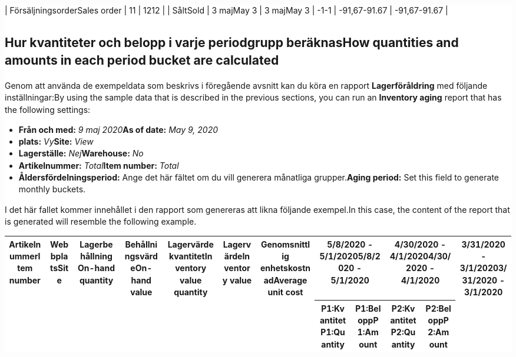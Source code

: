 | <span data-ttu-id="d5aeb-183">Försäljningsorder</span><span class="sxs-lookup"><span data-stu-id="d5aeb-183">Sales order</span></span>    | <span data-ttu-id="d5aeb-184">1</span><span class="sxs-lookup"><span data-stu-id="d5aeb-184">1</span></span>    | <span data-ttu-id="d5aeb-185">12</span><span class="sxs-lookup"><span data-stu-id="d5aeb-185">12</span></span>        |           | <span data-ttu-id="d5aeb-186">Sålt</span><span class="sxs-lookup"><span data-stu-id="d5aeb-186">Sold</span></span>  | <span data-ttu-id="d5aeb-187">3 maj</span><span class="sxs-lookup"><span data-stu-id="d5aeb-187">May 3</span></span>         | <span data-ttu-id="d5aeb-188">3 maj</span><span class="sxs-lookup"><span data-stu-id="d5aeb-188">May 3</span></span>          | <span data-ttu-id="d5aeb-189">-1</span><span class="sxs-lookup"><span data-stu-id="d5aeb-189">-1</span></span>       | <span data-ttu-id="d5aeb-190">-91,67</span><span class="sxs-lookup"><span data-stu-id="d5aeb-190">-91.67</span></span>      | <span data-ttu-id="d5aeb-191">-91,67</span><span class="sxs-lookup"><span data-stu-id="d5aeb-191">-91.67</span></span>               |

## <a name="how-quantities-and-amounts-in-each-period-bucket-are-calculated"></a><span data-ttu-id="d5aeb-192">Hur kvantiteter och belopp i varje periodgrupp beräknas</span><span class="sxs-lookup"><span data-stu-id="d5aeb-192">How quantities and amounts in each period bucket are calculated</span></span>

<span data-ttu-id="d5aeb-193">Genom att använda de exempeldata som beskrivs i föregående avsnitt kan du köra en rapport **Lagerföråldring** med följande inställningar:</span><span class="sxs-lookup"><span data-stu-id="d5aeb-193">By using the sample data that is described in the previous sections, you can run an **Inventory aging** report that has the following settings:</span></span>

- <span data-ttu-id="d5aeb-194">**Från och med:** *9 maj 2020*</span><span class="sxs-lookup"><span data-stu-id="d5aeb-194">**As of date:** *May 9, 2020*</span></span>
- <span data-ttu-id="d5aeb-195">**plats:** *Vy*</span><span class="sxs-lookup"><span data-stu-id="d5aeb-195">**Site:** *View*</span></span>
- <span data-ttu-id="d5aeb-196">**Lagerställe:** *Nej*</span><span class="sxs-lookup"><span data-stu-id="d5aeb-196">**Warehouse:** *No*</span></span>
- <span data-ttu-id="d5aeb-197">**Artikelnummer:** *Total*</span><span class="sxs-lookup"><span data-stu-id="d5aeb-197">**Item number:** *Total*</span></span>
- <span data-ttu-id="d5aeb-198">**Åldersfördelningsperiod:** Ange det här fältet om du vill generera månatliga grupper.</span><span class="sxs-lookup"><span data-stu-id="d5aeb-198">**Aging period:** Set this field to generate monthly buckets.</span></span>

<span data-ttu-id="d5aeb-199">I det här fallet kommer innehållet i den rapport som genereras att likna följande exempel.</span><span class="sxs-lookup"><span data-stu-id="d5aeb-199">In this case, the content of the report that is generated will resemble the following example.</span></span>

<table>
<thead>
<tr>
    <th rowspan="2"><span data-ttu-id="d5aeb-200">Artikelnummer</span><span class="sxs-lookup"><span data-stu-id="d5aeb-200">Item number</span></span></th>
    <th rowspan="2"><span data-ttu-id="d5aeb-201">Webbplats</span><span class="sxs-lookup"><span data-stu-id="d5aeb-201">Site</span></span></th>
    <th rowspan="2"><span data-ttu-id="d5aeb-202">Lagerbehållning</span><span class="sxs-lookup"><span data-stu-id="d5aeb-202">On-hand quantity</span></span></th>
    <th rowspan="2"><span data-ttu-id="d5aeb-203">Behållningsvärde</span><span class="sxs-lookup"><span data-stu-id="d5aeb-203">On-hand value</span></span></th>
    <th rowspan="2"><span data-ttu-id="d5aeb-204">Lagervärdekvantitet</span><span class="sxs-lookup"><span data-stu-id="d5aeb-204">Inventory value quantity</span></span></th>
    <th rowspan="2"><span data-ttu-id="d5aeb-205">Lagervärde</span><span class="sxs-lookup"><span data-stu-id="d5aeb-205">Inventory value</span></span></th>
    <th rowspan="2"><span data-ttu-id="d5aeb-206">Genomsnittlig enhetskostnad</span><span class="sxs-lookup"><span data-stu-id="d5aeb-206">Average unit cost</span></span></th>
    <th colspan="2"><span data-ttu-id="d5aeb-207">5/8/2020 - 5/1/2020</span><span class="sxs-lookup"><span data-stu-id="d5aeb-207">5/8/2020 - 5/1/2020</span></span></th>
    <th colspan="2"><span data-ttu-id="d5aeb-208">4/30/2020 - 4/1/2020</span><span class="sxs-lookup"><span data-stu-id="d5aeb-208">4/30/2020 - 4/1/2020</span></span></th>
    <th colspan="2"><span data-ttu-id="d5aeb-209">3/31/2020 - 3/1/2020</span><span class="sxs-lookup"><span data-stu-id="d5aeb-209">3/31/2020 - 3/1/2020</span></span></th>
</tr>
<tr>
    <th><span data-ttu-id="d5aeb-210">P1:Kvantitet</span><span class="sxs-lookup"><span data-stu-id="d5aeb-210">P1:Quantity</span></span></th>
    <th><span data-ttu-id="d5aeb-211">P1:Belopp</span><span class="sxs-lookup"><span data-stu-id="d5aeb-211">P1:Amount</span></span></th>
    <th><span data-ttu-id="d5aeb-212">P2:Kvantitet</span><span class="sxs-lookup"><span data-stu-id="d5aeb-212">P2:Quantity</span></span></th>
    <th><span data-ttu-id="d5aeb-213">P2:Belopp</span><span class="sxs-lookup"><span data-stu-id="d5aeb-213">P2:Amount</span></span></th>